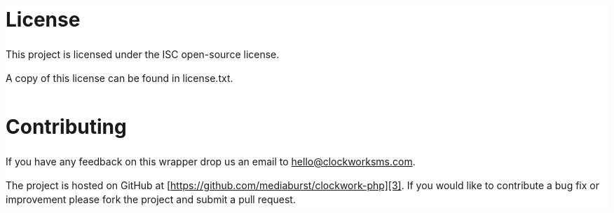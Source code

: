 
# License

This project is licensed under the ISC open-source license.

A copy of this license can be found in license.txt.

# Contributing

If you have any feedback on this wrapper drop us an email to [hello@clockworksms.com][1].

The project is hosted on GitHub at [https://github.com/mediaburst/clockwork-php][3].
If you would like to contribute a bug fix or improvement please fork the project 
and submit a pull request.

[1]: mailto:hello@clockworksms.com
[2]: http://www.clockworksms.com/
[3]: https://github.com/mediaburst/clockwork-php
